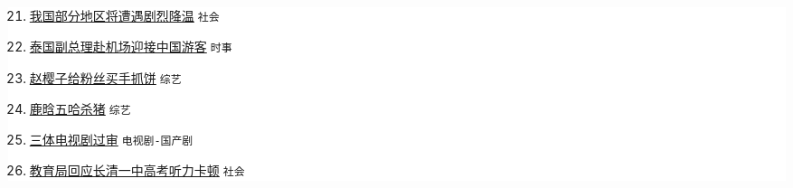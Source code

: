21. [我国部分地区将遭遇剧烈降温](https://m.weibo.cn/search?containerid=100103type%3D1%26t%3D10%26q%3D%23%E6%88%91%E5%9B%BD%E9%83%A8%E5%88%86%E5%9C%B0%E5%8C%BA%E5%B0%86%E9%81%AD%E9%81%87%E5%89%A7%E7%83%88%E9%99%8D%E6%B8%A9%23&stream_entry_id=31&isnewpage=1&extparam=seat%3D1%26c_type%3D31%26dgr%3D0%26flag%3D0%26cate%3D5001%26pos%3D19%26q%3D%2523%25E6%2588%2591%25E5%259B%25BD%25E9%2583%25A8%25E5%2588%2586%25E5%259C%25B0%25E5%258C%25BA%25E5%25B0%2586%25E9%2581%25AD%25E9%2581%2587%25E5%2589%25A7%25E7%2583%2588%25E9%2599%258D%25E6%25B8%25A9%2523%26lcate%3D5001%26filter_type%3Drealtimehot%26band_rank%3D19%26realpos%3D19%26stream_entry_id%3D31%26display_time%3D1673259848%26pre_seqid%3D16732598486980532824&luicode=10000011&lfid=106003type%3D25%26t%3D3%26disable_hot%3D1%26filter_type%3Drealtimehot) `社会` 

22. [泰国副总理赴机场迎接中国游客](https://m.weibo.cn/search?containerid=100103type%3D1%26t%3D10%26q%3D%23%E6%B3%B0%E5%9B%BD%E5%89%AF%E6%80%BB%E7%90%86%E8%B5%B4%E6%9C%BA%E5%9C%BA%E8%BF%8E%E6%8E%A5%E4%B8%AD%E5%9B%BD%E6%B8%B8%E5%AE%A2%23&stream_entry_id=31&isnewpage=1&extparam=seat%3D1%26c_type%3D31%26dgr%3D0%26flag%3D1%26cate%3D5001%26pos%3D20%26q%3D%2523%25E6%25B3%25B0%25E5%259B%25BD%25E5%2589%25AF%25E6%2580%25BB%25E7%2590%2586%25E8%25B5%25B4%25E6%259C%25BA%25E5%259C%25BA%25E8%25BF%258E%25E6%258E%25A5%25E4%25B8%25AD%25E5%259B%25BD%25E6%25B8%25B8%25E5%25AE%25A2%2523%26lcate%3D5001%26filter_type%3Drealtimehot%26band_rank%3D20%26realpos%3D20%26stream_entry_id%3D31%26display_time%3D1673259848%26pre_seqid%3D16732598486980532824&luicode=10000011&lfid=106003type%3D25%26t%3D3%26disable_hot%3D1%26filter_type%3Drealtimehot) `时事` 

23. [赵樱子给粉丝买手抓饼](https://m.weibo.cn/search?containerid=100103type%3D1%26t%3D10%26q%3D%23%E8%B5%B5%E6%A8%B1%E5%AD%90%E7%BB%99%E7%B2%89%E4%B8%9D%E4%B9%B0%E6%89%8B%E6%8A%93%E9%A5%BC%23&stream_entry_id=31&isnewpage=1&extparam=seat%3D1%26c_type%3D31%26dgr%3D0%26flag%3D0%26cate%3D5001%26pos%3D21%26q%3D%2523%25E8%25B5%25B5%25E6%25A8%25B1%25E5%25AD%2590%25E7%25BB%2599%25E7%25B2%2589%25E4%25B8%259D%25E4%25B9%25B0%25E6%2589%258B%25E6%258A%2593%25E9%25A5%25BC%2523%26lcate%3D5001%26filter_type%3Drealtimehot%26band_rank%3D21%26realpos%3D21%26stream_entry_id%3D31%26display_time%3D1673259848%26pre_seqid%3D16732598486980532824&luicode=10000011&lfid=106003type%3D25%26t%3D3%26disable_hot%3D1%26filter_type%3Drealtimehot) `综艺` 

24. [鹿晗五哈杀猪](https://m.weibo.cn/search?containerid=100103type%3D1%26t%3D10%26q%3D%23%E9%B9%BF%E6%99%97%E4%BA%94%E5%93%88%E6%9D%80%E7%8C%AA%23&stream_entry_id=31&isnewpage=1&extparam=seat%3D1%26c_type%3D31%26dgr%3D0%26flag%3D0%26cate%3D5001%26pos%3D22%26q%3D%2523%25E9%25B9%25BF%25E6%2599%2597%25E4%25BA%2594%25E5%2593%2588%25E6%259D%2580%25E7%258C%25AA%2523%26lcate%3D5001%26filter_type%3Drealtimehot%26band_rank%3D22%26realpos%3D22%26stream_entry_id%3D31%26display_time%3D1673259848%26pre_seqid%3D16732598486980532824&luicode=10000011&lfid=106003type%3D25%26t%3D3%26disable_hot%3D1%26filter_type%3Drealtimehot) `综艺` 

25. [三体电视剧过审](https://m.weibo.cn/search?containerid=100103type%3D1%26t%3D10%26q%3D%23%E4%B8%89%E4%BD%93%E7%94%B5%E8%A7%86%E5%89%A7%E8%BF%87%E5%AE%A1%23&stream_entry_id=31&isnewpage=1&extparam=seat%3D1%26c_type%3D31%26dgr%3D0%26flag%3D1%26cate%3D5001%26pos%3D23%26q%3D%2523%25E4%25B8%2589%25E4%25BD%2593%25E7%2594%25B5%25E8%25A7%2586%25E5%2589%25A7%25E8%25BF%2587%25E5%25AE%25A1%2523%26lcate%3D5001%26filter_type%3Drealtimehot%26band_rank%3D23%26realpos%3D23%26stream_entry_id%3D31%26display_time%3D1673259848%26pre_seqid%3D16732598486980532824&luicode=10000011&lfid=106003type%3D25%26t%3D3%26disable_hot%3D1%26filter_type%3Drealtimehot) `电视剧-国产剧` 

26. [教育局回应长清一中高考听力卡顿](https://m.weibo.cn/search?containerid=100103type%3D1%26t%3D10%26q%3D%23%E6%95%99%E8%82%B2%E5%B1%80%E5%9B%9E%E5%BA%94%E9%95%BF%E6%B8%85%E4%B8%80%E4%B8%AD%E9%AB%98%E8%80%83%E5%90%AC%E5%8A%9B%E5%8D%A1%E9%A1%BF%23&stream_entry_id=31&isnewpage=1&extparam=seat%3D1%26c_type%3D31%26dgr%3D0%26flag%3D0%26cate%3D5001%26pos%3D24%26q%3D%2523%25E6%2595%2599%25E8%2582%25B2%25E5%25B1%2580%25E5%259B%259E%25E5%25BA%2594%25E9%2595%25BF%25E6%25B8%2585%25E4%25B8%2580%25E4%25B8%25AD%25E9%25AB%2598%25E8%2580%2583%25E5%2590%25AC%25E5%258A%259B%25E5%258D%25A1%25E9%25A1%25BF%2523%26lcate%3D5001%26filter_type%3Drealtimehot%26band_rank%3D24%26realpos%3D24%26stream_entry_id%3D31%26display_time%3D1673259848%26pre_seqid%3D16732598486980532824&luicode=10000011&lfid=106003type%3D25%26t%3D3%26disable_hot%3D1%26filter_type%3Drealtimehot) `社会` 
